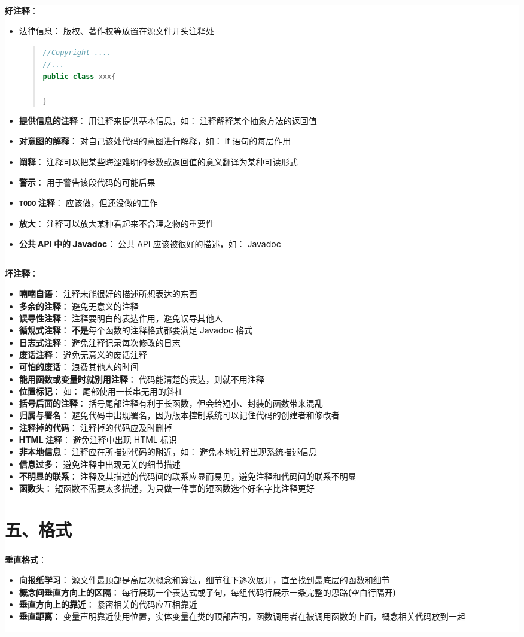 **好注释**： 

- 法律信息： 版权、著作权等放置在源文件开头注释处

  > ```java
  > //Copyright ....
  > //...
  > public class xxx{
  >     
  > }
  > ```

- **提供信息的注释**： 用注释来提供基本信息，如： 注释解释某个抽象方法的返回值

- **对意图的解释**： 对自己该处代码的意图进行解释，如： if 语句的每层作用

- **阐释**： 注释可以把某些晦涩难明的参数或返回值的意义翻译为某种可读形式

- **警示**： 用于警告该段代码的可能后果

- **`TODO` 注释**： 应该做，但还没做的工作

- **放大**： 注释可以放大某种看起来不合理之物的重要性

- **公共 API 中的 Javadoc**： 公共 API 应该被很好的描述，如： Javadoc

---

**坏注释**： 

- **喃喃自语**： 注释未能很好的描述所想表达的东西
- **多余的注释**： 避免无意义的注释
- **误导性注释**： 注释要明白的表达作用，避免误导其他人
- **循规式注释**： **不是**每个函数的注释格式都要满足 Javadoc 格式
- **日志式注释**： 避免注释记录每次修改的日志
- **废话注释**： 避免无意义的废话注释
- **可怕的废话**： 浪费其他人的时间
- **能用函数或变量时就别用注释**： 代码能清楚的表达，则就不用注释
- **位置标记**： 如： 尾部使用一长串无用的斜杠
- **括号后面的注释**： 括号尾部注释有利于长函数，但会给短小、封装的函数带来混乱
- **归属与署名**： 避免代码中出现署名，因为版本控制系统可以记住代码的创建者和修改者
- **注释掉的代码**： 注释掉的代码应及时删掉
- **HTML 注释**： 避免注释中出现 HTML 标识
- **非本地信息**： 注释应在所描述代码的附近，如： 避免本地注释出现系统描述信息
- **信息过多**： 避免注释中出现无关的细节描述
- **不明显的联系**： 注释及其描述的代码间的联系应显而易见，避免注释和代码间的联系不明显
- **函数头**： 短函数不需要太多描述，为只做一件事的短函数选个好名字比注释更好

# 五、格式

**垂直格式**： 

- **向报纸学习**： 源文件最顶部是高层次概念和算法，细节往下逐次展开，直至找到最底层的函数和细节
- **概念间垂直方向上的区隔**： 每行展现一个表达式或子句，每组代码行展示一条完整的思路(空白行隔开)
- **垂直方向上的靠近**： 紧密相关的代码应互相靠近
- **垂直距离**： 变量声明靠近使用位置，实体变量在类的顶部声明，函数调用者在被调用函数的上面，概念相关代码放到一起

---